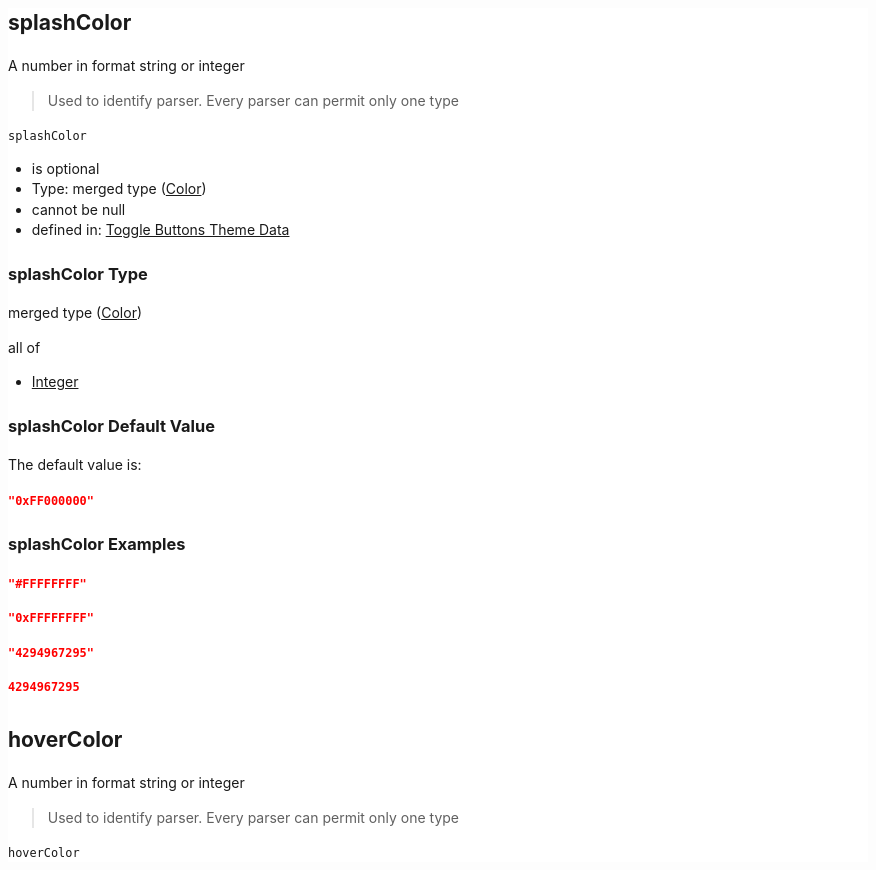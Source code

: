 ## splashColor

A number in format string or integer


> Used to identify parser. Every parser can permit only one type
>

`splashColor`

-   is optional
-   Type: merged type ([Color](app_bar_theme-properties-color.md))
-   cannot be null
-   defined in: [Toggle Buttons Theme Data](app_bar_theme-properties-color.md "https&#x3A;//legytma.com.br/schema/color.schema.json#/properties/splashColor")

### splashColor Type

merged type ([Color](app_bar_theme-properties-color.md))

all of

-   [Integer](color-allof-integer.md "check type definition")

### splashColor Default Value

The default value is:

```json
"0xFF000000"
```

### splashColor Examples

```json
"#FFFFFFFF"
```

```json
"0xFFFFFFFF"
```

```json
"4294967295"
```

```json
4294967295
```

## hoverColor

A number in format string or integer


> Used to identify parser. Every parser can permit only one type
>

`hoverColor`
